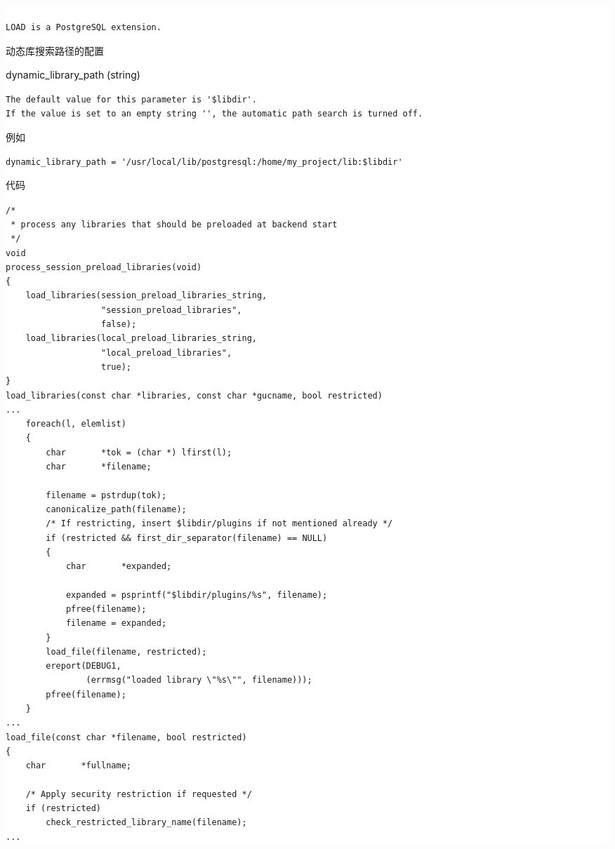 ```  
    
LOAD is a PostgreSQL extension.    
```  
    
动态库搜索路径的配置    
  
dynamic_library_path (string)    
  
```  
The default value for this parameter is '$libdir'.     
If the value is set to an empty string '', the automatic path search is turned off.    
```  
  
例如    
  
```  
dynamic_library_path = '/usr/local/lib/postgresql:/home/my_project/lib:$libdir'    
```  
  
代码    
  
```  
/*  
 * process any libraries that should be preloaded at backend start  
 */  
void  
process_session_preload_libraries(void)  
{  
    load_libraries(session_preload_libraries_string,  
                   "session_preload_libraries",  
                   false);  
    load_libraries(local_preload_libraries_string,  
                   "local_preload_libraries",  
                   true);  
}  
load_libraries(const char *libraries, const char *gucname, bool restricted)  
...  
    foreach(l, elemlist)  
    {  
        char       *tok = (char *) lfirst(l);  
        char       *filename;  
  
        filename = pstrdup(tok);  
        canonicalize_path(filename);  
        /* If restricting, insert $libdir/plugins if not mentioned already */  
        if (restricted && first_dir_separator(filename) == NULL)  
        {  
            char       *expanded;  
  
            expanded = psprintf("$libdir/plugins/%s", filename);  
            pfree(filename);  
            filename = expanded;  
        }  
        load_file(filename, restricted);  
        ereport(DEBUG1,  
                (errmsg("loaded library \"%s\"", filename)));  
        pfree(filename);  
    }  
...  
load_file(const char *filename, bool restricted)  
{  
    char       *fullname;  
  
    /* Apply security restriction if requested */  
    if (restricted)  
        check_restricted_library_name(filename);  
...  
```